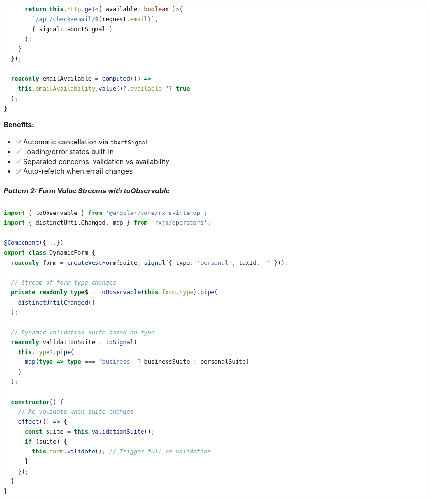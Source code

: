 ```typescript
      return this.http.get<{ available: boolean }>(
        `/api/check-email/${request.email}`,
        { signal: abortSignal }
      );
    }
  });

  readonly emailAvailable = computed(() =>
    this.emailAvailability.value()?.available ?? true
  );
}
```

**Benefits:**

- ✅ Automatic cancellation via `abortSignal`
- ✅ Loading/error states built-in
- ✅ Separated concerns: validation vs availability
- ✅ Auto-refetch when email changes

##### Pattern 2: Form Value Streams with toObservable

```typescript
import { toObservable } from '@angular/core/rxjs-interop';
import { distinctUntilChanged, map } from 'rxjs/operators';

@Component({...})
export class DynamicForm {
  readonly form = createVestForm(suite, signal({ type: 'personal', taxId: '' }));

  // Stream of form type changes
  private readonly type$ = toObservable(this.form.type).pipe(
    distinctUntilChanged()
  );

  // Dynamic validation suite based on type
  readonly validationSuite = toSignal(
    this.type$.pipe(
      map(type => type === 'business' ? businessSuite : personalSuite)
    )
  );

  constructor() {
    // Re-validate when suite changes
    effect(() => {
      const suite = this.validationSuite();
      if (suite) {
        this.form.validate(); // Trigger full re-validation
      }
    });
  }
}
```
